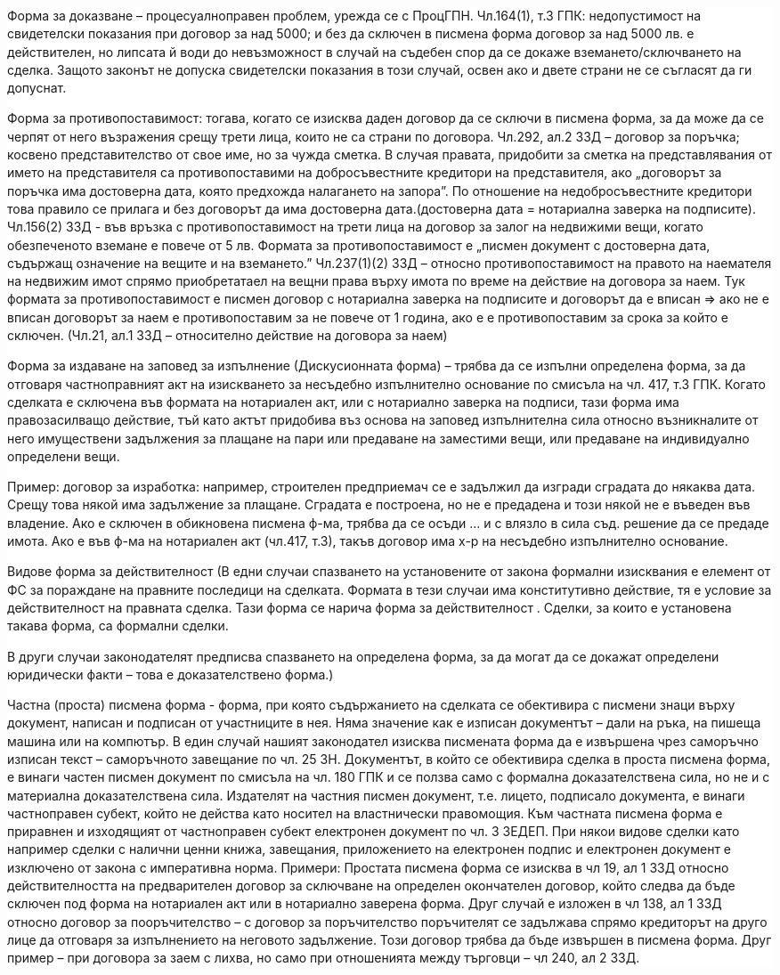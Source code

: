 Форма за доказване – процесуалноправен проблем, урежда се с ПроцГПН. Чл.164(1), т.3 ГПК: недопустимост на свидетелски показания при договор за над 5000;   и без да сключен в писмена форма договор за над 5000 лв. е действителен, но липсата й води до невъзможност в случай на съдебен спор да се докаже вземането/сключването на сделка. Защото законът не допуска свидетелски показания в този случай, освен ако и двете страни не се съгласят да ги допуснат.

Форма за противопоставимост: тогава, когато се изисква даден договор да се сключи в писмена форма, за да може да се черпят от него възражения срещу трети лица, които не са страни по договора. Чл.292, ал.2 ЗЗД – договор за поръчка; косвено представителство от свое име, но за чужда сметка. В случая правата, придобити за сметка на представлявания от името на представителя са противопоставими на добросъвестните кредитори на представителя, ако „договорът за поръчка има достоверна дата, която предхожда налагането на запора”. По отношение на недобросъвестните кредитори това правило се прилага и без договорът да има достоверна дата.(достоверна дата = нотариална заверка на подписите). Чл.156(2) ЗЗД - във връзка с противопоставимост на трети лица на договор за залог на недвижими вещи, когато обезпеченото вземане е повече от 5 лв. Формата за противопоставимост е „писмен документ с достоверна дата, съдържащ означение на вещите и на вземането.” Чл.237(1)(2) ЗЗД – относно противопоставимост на правото на наемателя на недвижим имот спрямо приобретатаел на вещни права върху имота по време на действие на договора за наем. Тук формата за противопоставимост е писмен договор с нотариална заверка на подписите и договорът да е вписан => ако не е вписан договорът за наем е противопоставим за не повече от 1 година, ако е е противопоставим за срока за който е сключен. (Чл.21, ал.1 ЗЗД – относително действие на договора за наем)

Форма за издаване на заповед за изпълнение (Дискусионната форма) – трябва да се изпълни определена форма, за да отговаря частноправният акт на изискването за несъдебно изпълнително основание по смисъла на чл. 417, т.3 ГПК. Когато сделката е сключена във формата на нотариален акт, или с нотариално заверка на подписи, тази форма има правозасилващо действие, тъй като актът придобива въз основа на заповед изпълнителна сила относно възникналите от него имуществени задължения за плащане на пари или предаване на заместими вещи, или предаване на индивидуално определени вещи.

Пример: договор за изработка: например, строителен предприемач се е задължил да изгради сградата до някаква дата. Срещу това някой има задължение за плащане. Сградата е построена, но не е предадена и този някой не е въведен във владение. Ако е сключен в обикновена писмена ф-ма, трябва да се осъди ... и с влязло в сила съд. решение да се предаде имота. Ако е във ф-ма на нотариален акт (чл.417, т.3), такъв договор има х-р на несъдебно изпълнително основание.

Видове форма за действителност (В едни случаи спазването на установените от закона формални изисквания е елемент от ФС за пораждане на правните последици на сделката. Формата в тези случаи има конститутивно действие, тя е условие за действителност на правната сделка. Тази форма се нарича форма за действителност . Сделки, за които е установена такава форма, са формални сделки. 

В други случаи законодателят предписва спазването на определена форма, за да могат да се докажат определени юридически факти – това е доказателствено форма.)

Частна (проста) писмена форма - форма, при която съдържанието на сделката се обективира с писмени знаци върху документ, написан и подписан от участниците в нея. Няма значение как е изписан документът – дали на ръка, на пишеща машина или на компютър. В един случай нашият законодател изисква писмената форма да е извършена чрез саморъчно изписан текст – саморъчното завещание по чл. 25 ЗН. Документът, в който се обективира сделка в проста писмена форма, е винаги  частен писмен документ по смисъла на чл. 180 ГПК и се ползва само с формална доказателствена сила, но не и с материална доказателствена сила. Издателят на частния писмен документ, т.е. лицето, подписало документа, е винаги частноправен субект, който не действа като носител на властнически правомощия.  Към частната писмена форма е приравнен и изходящият от частноправен субект електронен документ по чл. 3 ЗЕДЕП. При някои видове сделки като например сделки с налични ценни книжа, завещания, приложението на електронен подпис и електронен документ е изключено от закона с императивна норма. Примери: Простата писмена форма се изисква в чл 19, ал 1 ЗЗД относно действителността на предварителен договор за сключване на определен окончателен договор, който следва да бъде сключен под форма на нотариален акт  или в нотариално заверена форма. Друг случай е изложен в чл 138, ал 1 ЗЗД относно договор за пооръчителство – с договор за поръчителство поръчителят се задължава спрямо кредиторът на друго лице да отговаря за изпълнението на неговото задължение. Този договор трябва да бъде извършен в писмена форма. Друг пример – при договора за заем с лихва, но само при отношенията между търговци – чл 240, ал 2 ЗЗД.
